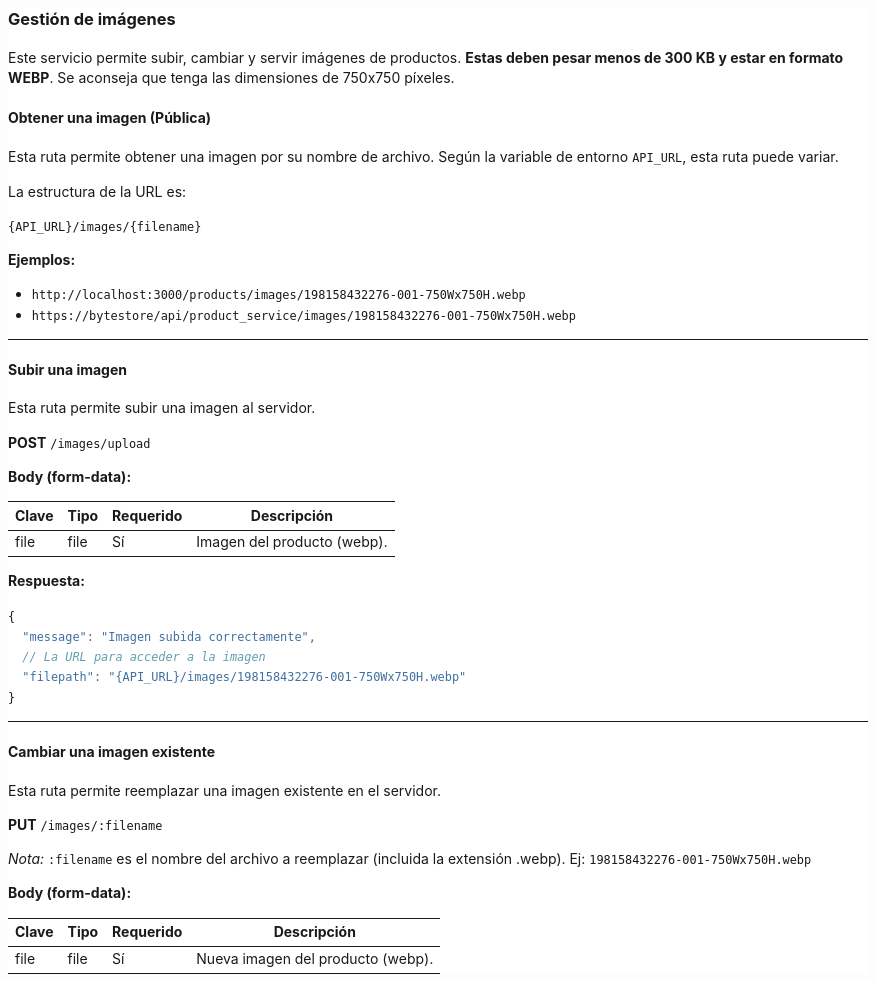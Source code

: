 
### Gestión de imágenes

Este servicio permite subir, cambiar y servir imágenes de productos. **Estas deben pesar menos de 300 KB y estar en formato WEBP**. Se aconseja que tenga las dimensiones de 750x750 píxeles.

#### Obtener una imagen (Pública)

Esta ruta permite obtener una imagen por su nombre de archivo. Según la variable de entorno `API_URL`, esta ruta puede variar.

La estructura de la URL es:

`{API_URL}/images/{filename}`

**Ejemplos:**

- `http://localhost:3000/products/images/198158432276-001-750Wx750H.webp`
- `https://bytestore/api/product_service/images/198158432276-001-750Wx750H.webp`

---

#### Subir una imagen

Esta ruta permite subir una imagen al servidor.

**POST** `/images/upload`

**Body (form-data):**

| Clave | Tipo | Requerido | Descripción                 |
| ----- | ---- | --------- | --------------------------- |
| file  | file | Sí        | Imagen del producto (webp). |

**Respuesta:**

```js
{
  "message": "Imagen subida correctamente",
  // La URL para acceder a la imagen
  "filepath": "{API_URL}/images/198158432276-001-750Wx750H.webp"
}
```

---

#### Cambiar una imagen existente

Esta ruta permite reemplazar una imagen existente en el servidor.

**PUT** `/images/:filename`

_Nota:_ `:filename` es el nombre del archivo a reemplazar (incluida la extensión .webp). Ej: `198158432276-001-750Wx750H.webp`

**Body (form-data):**

| Clave | Tipo | Requerido | Descripción                       |
| ----- | ---- | --------- | --------------------------------- |
| file  | file | Sí        | Nueva imagen del producto (webp). |
